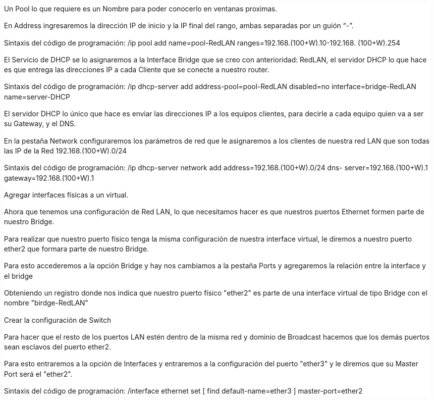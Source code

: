 Un Pool lo que requiere es un Nombre para poder conocerlo en ventanas proximas.

En Address ingresaremos la dirección IP de inicio y la IP final del rango, ambas separadas por un guión “-”.

 

Sintaxis del código de programación:
/ip pool add name=pool-RedLAN ranges=192.168.(100+W).10-192.168. (100+W).254

El Servicio de DHCP se lo asignaremos a la Interface Bridge que se creo con anterioridad: RedLAN, el servidor DHCP lo que hace es que entrega las direcciones IP a cada Cliente que se conecte a nuestro router.

  


Sintaxis del código de programación:
/ip dhcp-server add address-pool=pool-RedLAN disabled=no interface=bridge-RedLAN name=server-DHCP

El servidor DHCP lo único que hace es enviar las direcciones IP a los equipos clientes, para decirle a cada equipo quien va a ser su Gateway, y el DNS.

En la pestaña Network configuraremos los parámetros de red que le asignaremos a los clientes de nuestra red LAN que son todas las IP de la Red 192.168.(100+W).0/24

 

Sintaxis del código de programación:
/ip dhcp-server network add address=192.168.(100+W).0/24 dns- server=192.168.(100+W).1 gateway=192.168.(100+W).1 


Agregar interfaces físicas a un virtual.

Ahora que tenemos una configuración de Red LAN, lo que necesitamos hacer es que nuestros puertos Ethernet formen parte de nuestro Bridge.

Para realizar que nuestro puerto físico tenga la misma configuración de nuestra interface virtual, le diremos a nuestro puerto ether2 que formara parte de nuestro Bridge.

Para esto accederemos a la opción Bridge y hay nos cambiamos a la pestaña Ports y agregaremos la relación entre la interface y el bridge

 

Obteniendo un registro donde nos indica que nuestro puerto físico "ether2" es parte de una interface virtual de tipo Bridge con el nombre "birdge-RedLAN"

  


Crear la configuración de Switch

Para hacer que el resto de los puertos LAN estén dentro de la misma red y dominio de
Broadcast hacemos que los demás puertos sean esclavos del puerto ether2.

Para esto entraremos a la opción de Interfaces y entraremos a la configuración del puerto
"ether3" y le diremos que su Master Port será el "ether2".

 

Sintaxis del código de programación:
/interface ethernet
set [ find default-name=ether3 ] master-port=ether2 
